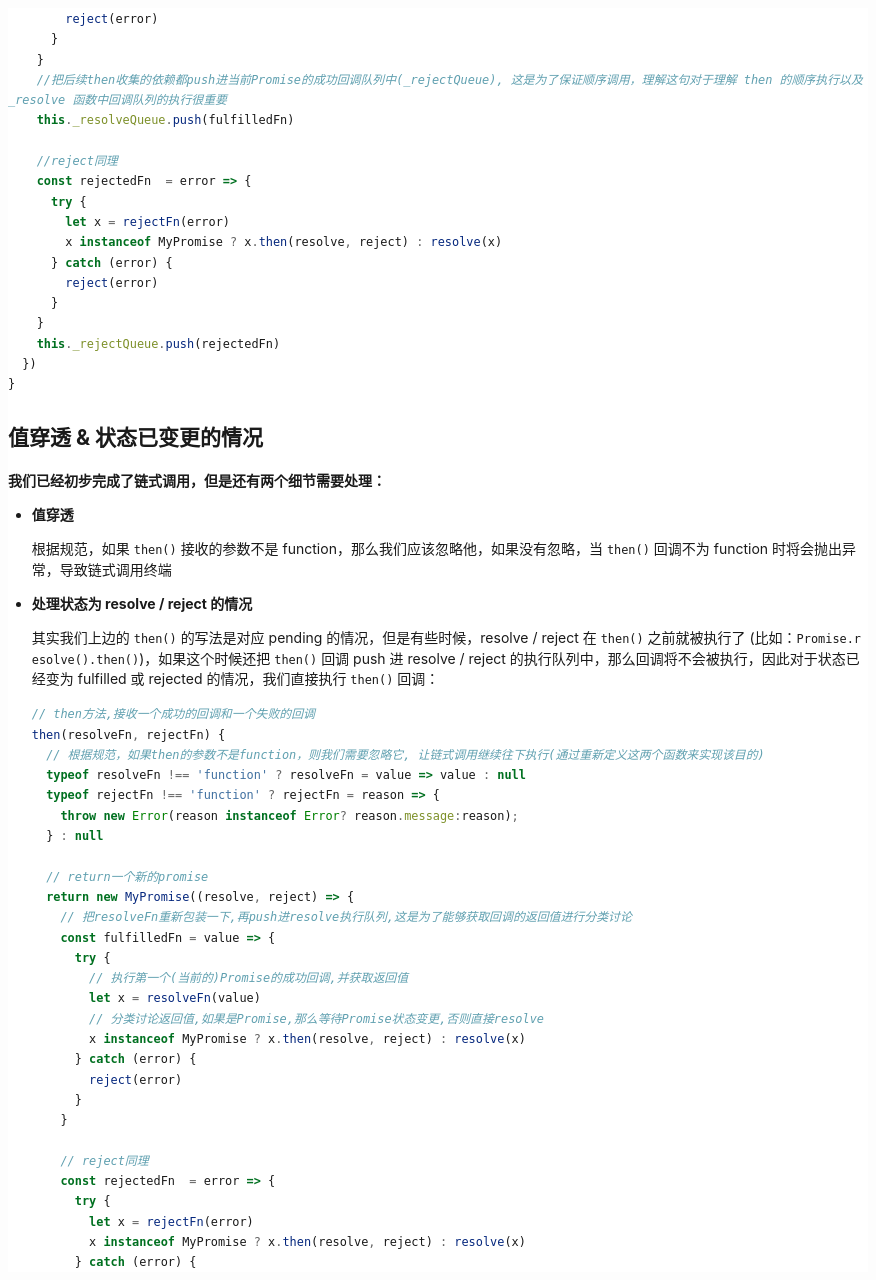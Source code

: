   ```javascript
          reject(error)
        }
      }
      //把后续then收集的依赖都push进当前Promise的成功回调队列中(_rejectQueue), 这是为了保证顺序调用，理解这句对于理解 then 的顺序执行以及 _resolve 函数中回调队列的执行很重要
      this._resolveQueue.push(fulfilledFn)
  
      //reject同理
      const rejectedFn  = error => {
        try {
          let x = rejectFn(error)
          x instanceof MyPromise ? x.then(resolve, reject) : resolve(x)
        } catch (error) {
          reject(error)
        }
      }
      this._rejectQueue.push(rejectedFn)
    })
  }
  ```



## 值穿透 & 状态已变更的情况

**我们已经初步完成了链式调用，但是还有两个细节需要处理：**

- **值穿透**

  根据规范，如果 `then()` 接收的参数不是 function，那么我们应该忽略他，如果没有忽略，当 `then()` 回调不为 function 时将会抛出异常，导致链式调用终端

- **处理状态为 resolve / reject 的情况**

  其实我们上边的 `then()` 的写法是对应 pending 的情况，但是有些时候，resolve / reject 在 `then()` 之前就被执行了 (比如：`Promise.resolve().then()`)，如果这个时候还把 `then()` 回调 push 进 resolve / reject 的执行队列中，那么回调将不会被执行，因此对于状态已经变为 fulfilled 或 rejected 的情况，我们直接执行 `then()` 回调：

  ```javascript
  // then方法,接收一个成功的回调和一个失败的回调
  then(resolveFn, rejectFn) {
    // 根据规范，如果then的参数不是function，则我们需要忽略它, 让链式调用继续往下执行(通过重新定义这两个函数来实现该目的)
    typeof resolveFn !== 'function' ? resolveFn = value => value : null
    typeof rejectFn !== 'function' ? rejectFn = reason => {
      throw new Error(reason instanceof Error? reason.message:reason);
    } : null
    
    // return一个新的promise
    return new MyPromise((resolve, reject) => {
      // 把resolveFn重新包装一下,再push进resolve执行队列,这是为了能够获取回调的返回值进行分类讨论
      const fulfilledFn = value => {
        try {
          // 执行第一个(当前的)Promise的成功回调,并获取返回值
          let x = resolveFn(value)
          // 分类讨论返回值,如果是Promise,那么等待Promise状态变更,否则直接resolve
          x instanceof MyPromise ? x.then(resolve, reject) : resolve(x)
        } catch (error) {
          reject(error)
        }
      }
    
      // reject同理
      const rejectedFn  = error => {
        try {
          let x = rejectFn(error)
          x instanceof MyPromise ? x.then(resolve, reject) : resolve(x)
        } catch (error) {
  ```